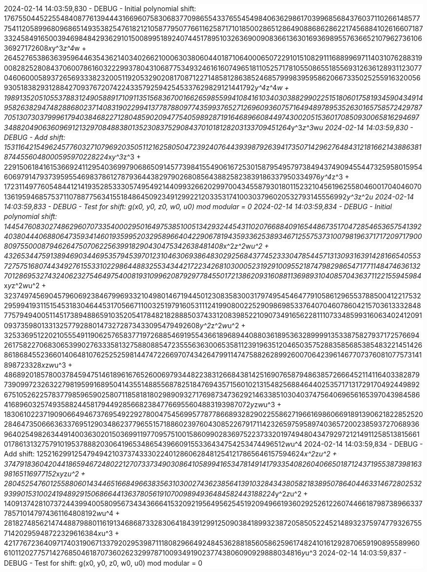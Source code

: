 2024-02-14 14:03:59,830 - DEBUG - Initial polynomial shift: 1767550445225548408776139444316696075830683770986554337655454984063629861703996856843760371102661485777541120589968096865149353825476182121058779507766116258717101850028651286490886862862217456884102616607187332458491650039469848429362910150089951892407445178951032636900908366136301693698955763665210796273610636927172608*x*y^3*z^4*w + 2645276538636395964463543621403402662100063038060440187106400065072291015108291116889969711403107628831900828252808437060078616032229937804310687753493246161607496518110525717810550865518556931263612893112307704606000589372656933382320051192053290208170871227148581286385246857999839595862066733502525591632005693051838293128842709376720742243357925942545337629829121441792*y^4*z^4*w + 1989135205105537883124905889171091135156836700166265985599410841610340303882990225151806017581934590434914958263829474828868023714083190229941377878809774359937652712696093607571649489789535263016575857242978770513073037999617940384682271280485902094775405989287191646896608449743002051536017085093006581629469734882049063609691213297084883801352308375290843701018128203133709451264*y^3*z^3*w*u
2024-02-14 14:03:59,830 - DEBUG - Add shift: 1531164215496245776032710796920350511216258050472392407644393987926394173507142962764843121816621438863818744556048000595970228224*x*y^3*z^3 + 2291506184161536692411295403699790686509145773984155490616725301587954957973849437490945544732595801595460697914793739595546983786127879364438297902680856438825823839186337950334976*y^4*z^3 + 1723114977605484412141935285333057495492144099326620299700434558793018011523210456196255804600170404607013619594685753711078877563415518486450923491299221203353174100303796020532793145556992*y^3*z^2*u
2024-02-14 14:03:59,833 - DEBUG - Test for shift: g(x0, y0, z0, w0, u0) mod modular = 0
2024-02-14 14:03:59,834 - DEBUG - Initial polynomial shift: 1445476083027486296070733540002950164975385100513429324454311020766884091654486735170472854653657541392403804440688064735934146019359952032958966404229067819435933625389346712557537310079819637171720971790080975500087946264750706225639918290430475342638481408*x^2*z^2*w*u^2 + 4326534475913894690344695357945397012310463069386483029256843774523330478544571313093163914281665405537275751680744349276155331022986448832553434421722342681030005231929100955218747982986547177114847463613270128695327432406232754649754008193109962087929778455017213862093160881136989310408570436371122155945984*x*y*z^2*w*u^2 + 3237497456904579606923846799693321049801467194450123083583003179749545464779105861296553788500412217532295994193115154531830464453170566711003251979160531112419908002252909869853376407046078604215703613332848775794940051145173894886591035205417848218288850374331208398522109073491656228111073348599316063402412091093735980133132577928801473272873433095479492608*y^2*z^2*w*u^2 + 3253369512202105554911906257658377197268854691955436618968944088036189536328999913533875827937172576694261758227068306539902763335813275880885472355563630065358112391963512046503575288358568538548322145142686186845523660140648107625252598144747226697074342647991147475882628992600706423961467707376081077573141898723328*x*z*w*u^3 + 4868920185780037845947514618961676526006979344822383126684381425169076587948638572666452114116403382879739099723263227981959916895041435514885568782518476943571560102131548256884644025357171317291704924498926751052622578377985965902580711858181802989093271769873473629214633851030403747564069656165397043984586416896032574935882445817944928566823847766955604883193987072*y*z*w*u^3 + 1830610223719090664946737695492292780047545699577877866893282902255862719661698606691891390621822852520284647350666363376951290348623779655157188602397604308522679171142326597595897403657200238593727068936964025498263449140036302015036991197709575100158609902836975223733201974948043479297212149112585138156610178613132757910195378882030641965348654396609155336434754253474496512*w*u^4
2024-02-14 14:03:59,834 - DEBUG - Add shift: 1252162991254794942103737433302240128606284812541217865646157594624*x^2*z*u^2 + 3747918360420441865946724802212707337349030864105899416534781491417933540826040665018712437195538739816398165116977152*x*y*z*u^2 + 2804525476012558806014344651668496638356310300274362385641391032843438058218389507864044633146728025329399015310024194892915068664413637805619107009894936484582443188224*y^2*z*u^2 + 1409137428107372443994005809567343436664153209219564956254519209496619360292526122607446618798738966337785710147974361164808192*w*u^4 + 2818274856214744887988011619134686873328306418439129912509038418993238720585052245214893237597477932675571420295948722329616384*x*u^3 + 4217767236409717403190671337920295398711180829664924845362881856058625961748241016129287065919089558996061011202775714276850461870736026232997871009349190237743806090929888034816*y*u^3
2024-02-14 14:03:59,837 - DEBUG - Test for shift: g(x0, y0, z0, w0, u0) mod modular = 0